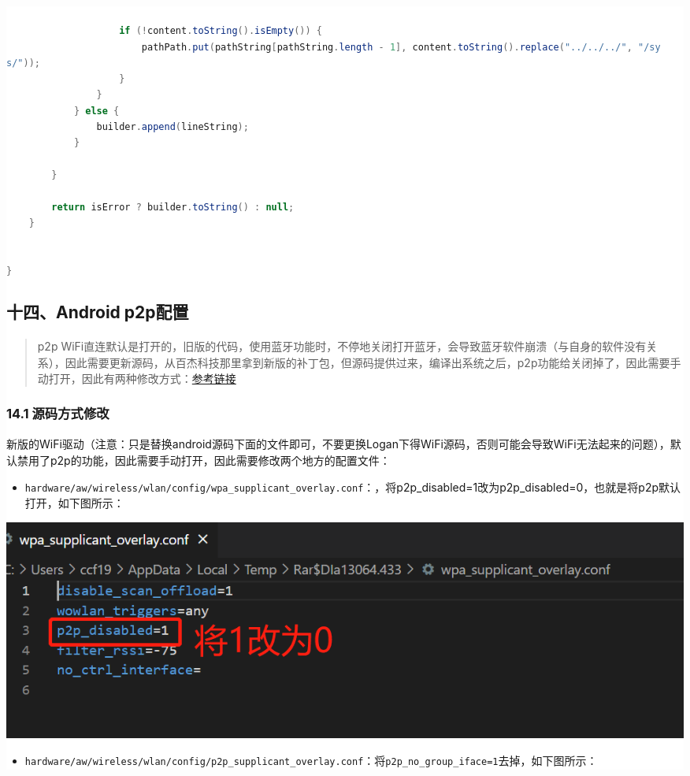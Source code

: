 ```java

                    if (!content.toString().isEmpty()) {
                        pathPath.put(pathString[pathString.length - 1], content.toString().replace("../../../", "/sys/"));
                    }
                }
            } else {
                builder.append(lineString);
            }

        }

        return isError ? builder.toString() : null;
    }


}
```



## 十四、Android p2p配置

> p2p WiFi直连默认是打开的，旧版的代码，使用蓝牙功能时，不停地关闭打开蓝牙，会导致蓝牙软件崩溃（与自身的软件没有关系），因此需要更新源码，从百杰科技那里拿到新版的补丁包，但源码提供过来，编译出系统之后，p2p功能给关闭掉了，因此需要手动打开，因此有两种修改方式：[参考链接](https://blog.csdn.net/tankai19880619/article/details/44750381) 

### 14.1 源码方式修改

新版的WiFi驱动（注意：只是替换android源码下面的文件即可，不要更换Logan下得WiFi源码，否则可能会导致WiFi无法起来的问题），默认禁用了p2p的功能，因此需要手动打开，因此需要修改两个地方的配置文件：

- `hardware/aw/wireless/wlan/config/wpa_supplicant_overlay.conf`：，将p2p_disabled=1改为p2p_disabled=0，也就是将p2p默认打开，如下图所示：

![image-20221216123944791](./images/image-20221216123944791.png)

- `hardware/aw/wireless/wlan/config/p2p_supplicant_overlay.conf`：将`p2p_no_group_iface=1`去掉，如下图所示：
